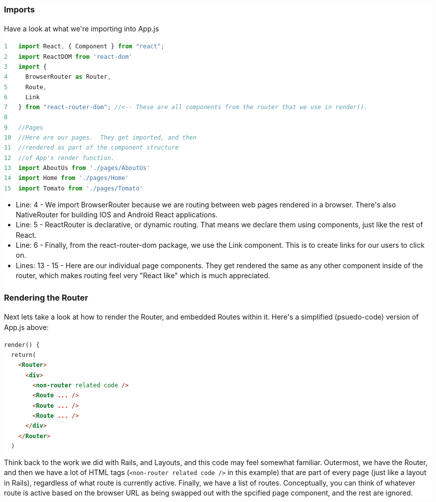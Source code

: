 ### Imports

Have a look at what we're importing into App.js

```javascript
1	import React, { Component } from "react";
2	import ReactDOM from 'react-dom'
3	import {
4	  BrowserRouter as Router,
5	  Route,
6	  Link
7	} from "react-router-dom"; //<-- These are all components from the router that we use in render().
8
9	//Pages
10	//Here are our pages.  They get imported, and then
11	//rendered as part of the component structure
12	//of App's render function.
13	import AboutUs from './pages/AboutUs'
14	import Home from './pages/Home'
15	import Tomato from './pages/Tomato'
```

* Line: 4 - We import BrowserRouter because we are routing between web pages rendered in a browser.  There's also NativeRouter for building IOS and Android React applications.
* Line: 5 - ReactRouter is declarative, or dynamic routing.  That means we declare them using components, just like the rest of React.
* Line: 6 - Finally, from the react-router-dom package, we use the Link component.  This is to create links for our users to click on.
* Lines: 13 - 15 - Here are our individual page components.  They get rendered the same as any other component inside of the router, which makes routing feel very "React like" which is much appreciated.

### Rendering the Router
Next lets take a look at how to render the Router, and embedded Routes within it.  Here's a simplified (psuedo-code) version of App.js above:

```html
render() {
  return(
    <Router>
      <div>
        <non-router related code />
        <Route ... />
        <Route ... />
        <Route ... />
      </div>
    </Router>
  )
```

Think back to the work we did with Rails, and Layouts, and this code may feel somewhat familiar.  Outermost, we have the Router, and then we have a lot of HTML tags (```<non-router related code />``` in this example) that are part of every page (just like a layout in Rails), regardless of what route is currently active. Finally, we have a list of routes.  Conceptually, you can think of whatever route is active based on the browser URL as being swapped out with the spcified page component, and the rest are ignored.
